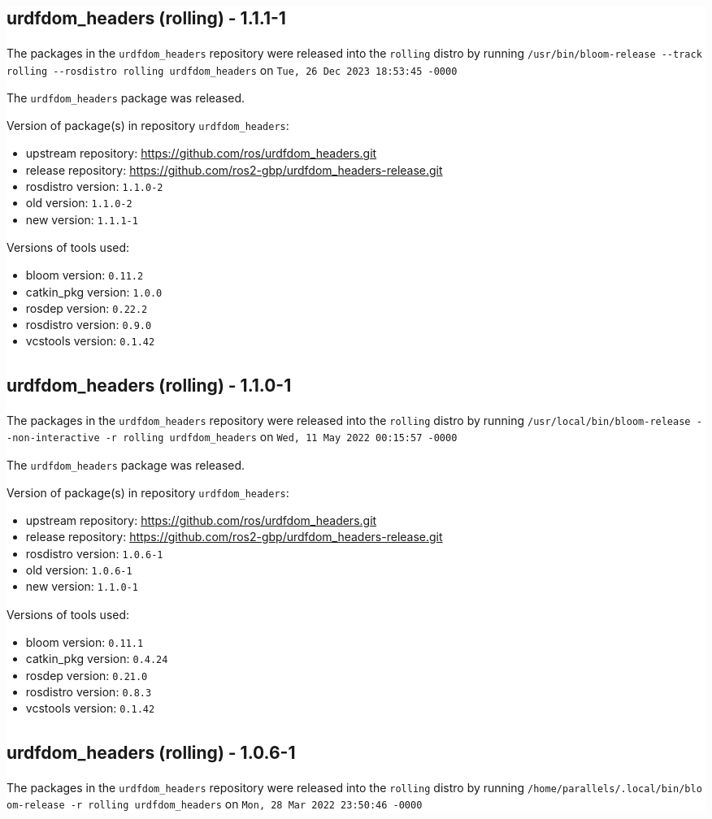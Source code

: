 ## urdfdom_headers (rolling) - 1.1.1-1

The packages in the `urdfdom_headers` repository were released into the `rolling` distro by running `/usr/bin/bloom-release --track rolling --rosdistro rolling urdfdom_headers` on `Tue, 26 Dec 2023 18:53:45 -0000`

The `urdfdom_headers` package was released.

Version of package(s) in repository `urdfdom_headers`:

- upstream repository: https://github.com/ros/urdfdom_headers.git
- release repository: https://github.com/ros2-gbp/urdfdom_headers-release.git
- rosdistro version: `1.1.0-2`
- old version: `1.1.0-2`
- new version: `1.1.1-1`

Versions of tools used:

- bloom version: `0.11.2`
- catkin_pkg version: `1.0.0`
- rosdep version: `0.22.2`
- rosdistro version: `0.9.0`
- vcstools version: `0.1.42`


## urdfdom_headers (rolling) - 1.1.0-1

The packages in the `urdfdom_headers` repository were released into the `rolling` distro by running `/usr/local/bin/bloom-release --non-interactive -r rolling urdfdom_headers` on `Wed, 11 May 2022 00:15:57 -0000`

The `urdfdom_headers` package was released.

Version of package(s) in repository `urdfdom_headers`:

- upstream repository: https://github.com/ros/urdfdom_headers.git
- release repository: https://github.com/ros2-gbp/urdfdom_headers-release.git
- rosdistro version: `1.0.6-1`
- old version: `1.0.6-1`
- new version: `1.1.0-1`

Versions of tools used:

- bloom version: `0.11.1`
- catkin_pkg version: `0.4.24`
- rosdep version: `0.21.0`
- rosdistro version: `0.8.3`
- vcstools version: `0.1.42`


## urdfdom_headers (rolling) - 1.0.6-1

The packages in the `urdfdom_headers` repository were released into the `rolling` distro by running `/home/parallels/.local/bin/bloom-release -r rolling urdfdom_headers` on `Mon, 28 Mar 2022 23:50:46 -0000`
